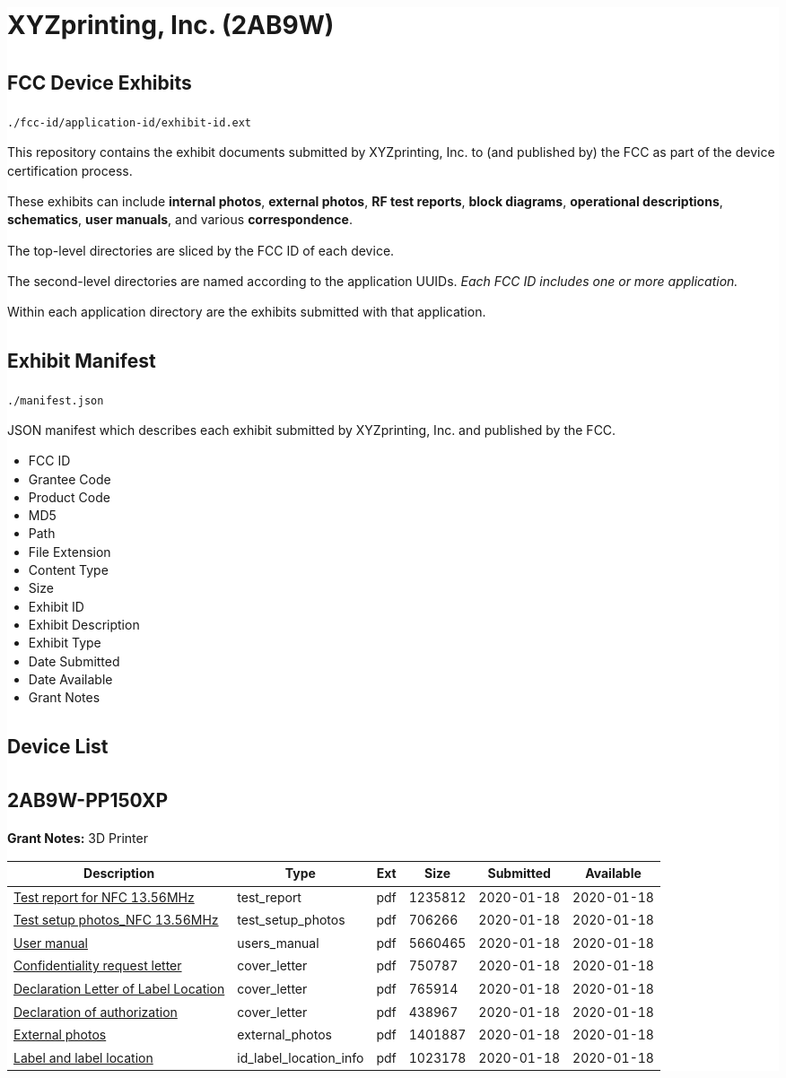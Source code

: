 # XYZprinting, Inc. (2AB9W)
## FCC Device Exhibits

```
./fcc-id/application-id/exhibit-id.ext
```

This repository contains the exhibit documents submitted by XYZprinting, Inc. to (and published by) the FCC as part of the device certification process.

These exhibits can include **internal photos**, **external photos**, **RF test reports**, **block diagrams**, **operational descriptions**, **schematics**, **user manuals**, and various **correspondence**.

The top-level directories are sliced by the FCC ID of each device.

The second-level directories are named according to the application UUIDs. *Each FCC ID includes one or more application.*

Within each application directory are the exhibits submitted with that application. 

## Exhibit Manifest

```
./manifest.json
```

JSON manifest which describes each exhibit submitted by XYZprinting, Inc. and published by the FCC.

- FCC ID
- Grantee Code
- Product Code
- MD5
- Path
- File Extension
- Content Type
- Size
- Exhibit ID
- Exhibit Description
- Exhibit Type
- Date Submitted
- Date Available
- Grant Notes

## Device List
## 2AB9W-PP150XP
**Grant Notes:** 3D Printer

| Description | Type | Ext | Size | Submitted | Available |
| ----------- | ---- | --- | ---- | --------- | --------- |
| [Test report for NFC 13.56MHz](2AB9W-PP150XP/3074d6826d7ea181f2c24a0a9500495b/4598231.pdf) | test_report | pdf | 1235812 | 2020-01-18 | 2020-01-18 |
| [Test setup photos_NFC 13.56MHz](2AB9W-PP150XP/3074d6826d7ea181f2c24a0a9500495b/4598232.pdf) | test_setup_photos | pdf | 706266 | 2020-01-18 | 2020-01-18 |
| [User manual](2AB9W-PP150XP/3074d6826d7ea181f2c24a0a9500495b/4598147.pdf) | users_manual | pdf | 5660465 | 2020-01-18 | 2020-01-18 |
| [Confidentiality request letter](2AB9W-PP150XP/3074d6826d7ea181f2c24a0a9500495b/4598092.pdf) | cover_letter | pdf | 750787 | 2020-01-18 | 2020-01-18 |
| [Declaration Letter of Label Location](2AB9W-PP150XP/3074d6826d7ea181f2c24a0a9500495b/4598098.pdf) | cover_letter | pdf | 765914 | 2020-01-18 | 2020-01-18 |
| [Declaration of authorization](2AB9W-PP150XP/3074d6826d7ea181f2c24a0a9500495b/4598107.pdf) | cover_letter | pdf | 438967 | 2020-01-18 | 2020-01-18 |
| [External photos](2AB9W-PP150XP/3074d6826d7ea181f2c24a0a9500495b/4598113.pdf) | external_photos | pdf | 1401887 | 2020-01-18 | 2020-01-18 |
| [Label and label location](2AB9W-PP150XP/3074d6826d7ea181f2c24a0a9500495b/4598120.pdf) | id_label_location_info | pdf | 1023178 | 2020-01-18 | 2020-01-18 |